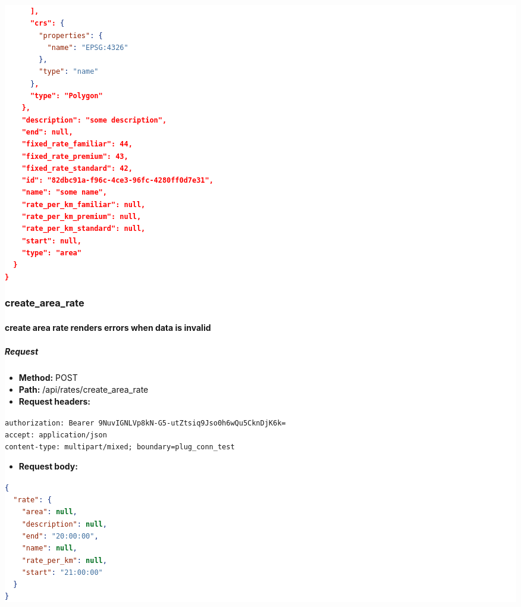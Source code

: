 ```json
      ],
      "crs": {
        "properties": {
          "name": "EPSG:4326"
        },
        "type": "name"
      },
      "type": "Polygon"
    },
    "description": "some description",
    "end": null,
    "fixed_rate_familiar": 44,
    "fixed_rate_premium": 43,
    "fixed_rate_standard": 42,
    "id": "82dbc91a-f96c-4ce3-96fc-4280ff0d7e31",
    "name": "some name",
    "rate_per_km_familiar": null,
    "rate_per_km_premium": null,
    "rate_per_km_standard": null,
    "start": null,
    "type": "area"
  }
}
```

### <a id=turboweb-ratecontroller-create_area_rate></a>create_area_rate
#### create area rate renders errors when data is invalid

##### Request
* __Method:__ POST
* __Path:__ /api/rates/create_area_rate
* __Request headers:__
```
authorization: Bearer 9NuvIGNLVp8kN-G5-utZtsiq9Jso0h6wQu5CknDjK6k=
accept: application/json
content-type: multipart/mixed; boundary=plug_conn_test
```
* __Request body:__
```json
{
  "rate": {
    "area": null,
    "description": null,
    "end": "20:00:00",
    "name": null,
    "rate_per_km": null,
    "start": "21:00:00"
  }
}
```

